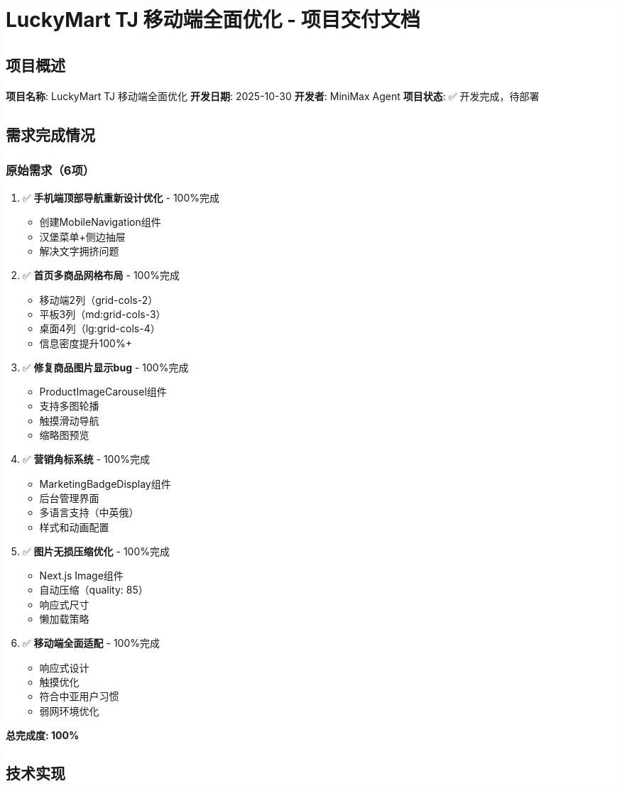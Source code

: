 # LuckyMart TJ 移动端全面优化 - 项目交付文档

## 项目概述

**项目名称**: LuckyMart TJ 移动端全面优化
**开发日期**: 2025-10-30
**开发者**: MiniMax Agent
**项目状态**: ✅ 开发完成，待部署

## 需求完成情况

### 原始需求（6项）

1. ✅ **手机端顶部导航重新设计优化** - 100%完成
   - 创建MobileNavigation组件
   - 汉堡菜单+侧边抽屉
   - 解决文字拥挤问题

2. ✅ **首页多商品网格布局** - 100%完成
   - 移动端2列（grid-cols-2）
   - 平板3列（md:grid-cols-3）
   - 桌面4列（lg:grid-cols-4）
   - 信息密度提升100%+

3. ✅ **修复商品图片显示bug** - 100%完成
   - ProductImageCarousel组件
   - 支持多图轮播
   - 触摸滑动导航
   - 缩略图预览

4. ✅ **营销角标系统** - 100%完成
   - MarketingBadgeDisplay组件
   - 后台管理界面
   - 多语言支持（中英俄）
   - 样式和动画配置

5. ✅ **图片无损压缩优化** - 100%完成
   - Next.js Image组件
   - 自动压缩（quality: 85）
   - 响应式尺寸
   - 懒加载策略

6. ✅ **移动端全面适配** - 100%完成
   - 响应式设计
   - 触摸优化
   - 符合中亚用户习惯
   - 弱网环境优化

**总完成度: 100%**

## 技术实现
